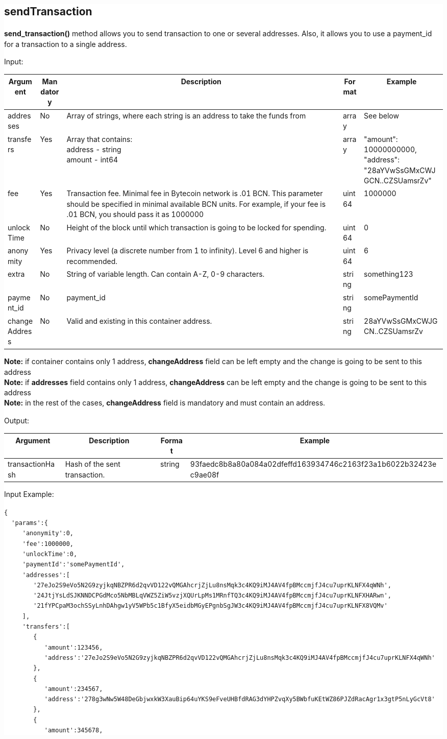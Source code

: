 ## sendTransaction

**send_transaction()** method allows you to send transaction to one or several addresses. Also, it allows you to use a payment_id for a transaction to a single address.

Input: 

Argument | Mandatory | Description | Format | Example
-----------|-----------|-----------|-----------|-----------|
addresses | No | Array of strings, where each string is an address to take the funds from | array | See below
transfers | Yes | Array that contains:<br />address - string<br />amount - int64 | array | "amount": 10000000000,<br />"address": "28aYVwSsGMxCWJGCN..CZSUamsrZv"
fee | Yes | Transaction fee. Minimal fee in Bytecoin network is .01 BCN. This parameter should be specified in minimal available BCN units. For example, if your fee is .01 BCN, you should pass it as 1000000   | uint64 | 1000000
unlockTime | No | Height of the block until which transaction is going to be locked for spending. | uint64 | 0
anonymity | Yes | Privacy level (a discrete number from 1 to infinity). Level 6 and higher is recommended. | uint64 | 6
extra | No | String of variable length. Can contain A-Z, 0-9 characters. | string | something123
payment_id | No | payment_id | string | somePaymentId
changeAddress | No | Valid and existing in this container address. | string | 28aYVwSsGMxCWJGCN..CZSUamsrZv

**Note:** if container contains only 1 address, **changeAddress** field can be left empty and the change is going to be sent to this address<br />
**Note:** if **addresses** field contains only 1 address, **changeAddress** can be left empty and the change is going to be sent to this address<br />
**Note:** in the rest of the cases, **changeAddress** field is mandatory and must contain an address.

Output: 

Argument | Description | Format | Example
-----------|-----------|-----------|-----------|
transactionHash | Hash of the sent transaction. | string | 93faedc8b8a80a084a02dfeffd163934746c2163f23a1b6022b32423ec9ae08f

Input Example:

    {  
      'params':{  
         'anonymity':0,
         'fee':1000000,
         'unlockTime':0,
         'paymentId':'somePaymentId',
         'addresses':[  
            '27eJo2S9eVo5N2G9zyjkqNBZPR6d2qvVD122vQMGAhcrjZjLu8nsMqk3c4KQ9iMJ4AV4fpBMccmjfJ4cu7uprKLNFX4qWNh',
            '24JtjYsLdSJKNNDCPGdMco5NbMBLqVWZ5ZiW5vzjXQUrLpMs1MRnfTQ3c4KQ9iMJ4AV4fpBMccmjfJ4cu7uprKLNFXHARwn',
            '21fYPCpaM3ochSSyLnhDAhgw1yV5WPb5c1BfyX5eidbMGyEPgnbSgJW3c4KQ9iMJ4AV4fpBMccmjfJ4cu7uprKLNFX8VQMv'
         ],
         'transfers':[  
            {  
               'amount':123456,
               'address':'27eJo2S9eVo5N2G9zyjkqNBZPR6d2qvVD122vQMGAhcrjZjLu8nsMqk3c4KQ9iMJ4AV4fpBMccmjfJ4cu7uprKLNFX4qWNh'
            },
            {  
               'amount':234567,
               'address':'278g3wNw5W48DeGbjwxkW3XauBip64uYKS9eFveUHBfdRAG3dYHPZvqXy5BWbfuKEtWZ86PJZdRacAgr1x3gtP5nLyGcVt8'
            },
            {  
               'amount':345678,